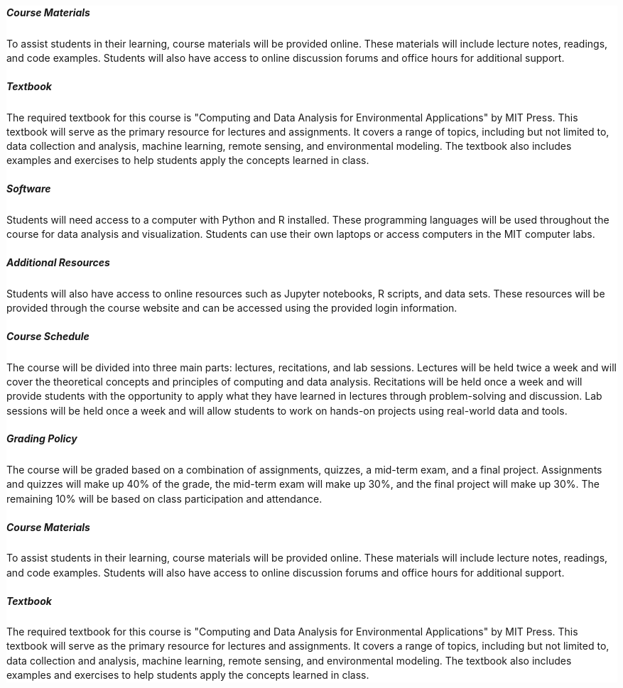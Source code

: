 ##### Course Materials

To assist students in their learning, course materials will be provided online. These materials will include lecture notes, readings, and code examples. Students will also have access to online discussion forums and office hours for additional support.

##### Textbook

The required textbook for this course is "Computing and Data Analysis for Environmental Applications" by MIT Press. This textbook will serve as the primary resource for lectures and assignments. It covers a range of topics, including but not limited to, data collection and analysis, machine learning, remote sensing, and environmental modeling. The textbook also includes examples and exercises to help students apply the concepts learned in class.

##### Software

Students will need access to a computer with Python and R installed. These programming languages will be used throughout the course for data analysis and visualization. Students can use their own laptops or access computers in the MIT computer labs.

##### Additional Resources

Students will also have access to online resources such as Jupyter notebooks, R scripts, and data sets. These resources will be provided through the course website and can be accessed using the provided login information.

##### Course Schedule

The course will be divided into three main parts: lectures, recitations, and lab sessions. Lectures will be held twice a week and will cover the theoretical concepts and principles of computing and data analysis. Recitations will be held once a week and will provide students with the opportunity to apply what they have learned in lectures through problem-solving and discussion. Lab sessions will be held once a week and will allow students to work on hands-on projects using real-world data and tools.

##### Grading Policy

The course will be graded based on a combination of assignments, quizzes, a mid-term exam, and a final project. Assignments and quizzes will make up 40% of the grade, the mid-term exam will make up 30%, and the final project will make up 30%. The remaining 10% will be based on class participation and attendance.

##### Course Materials

To assist students in their learning, course materials will be provided online. These materials will include lecture notes, readings, and code examples. Students will also have access to online discussion forums and office hours for additional support.

##### Textbook

The required textbook for this course is "Computing and Data Analysis for Environmental Applications" by MIT Press. This textbook will serve as the primary resource for lectures and assignments. It covers a range of topics, including but not limited to, data collection and analysis, machine learning, remote sensing, and environmental modeling. The textbook also includes examples and exercises to help students apply the concepts learned in class.
